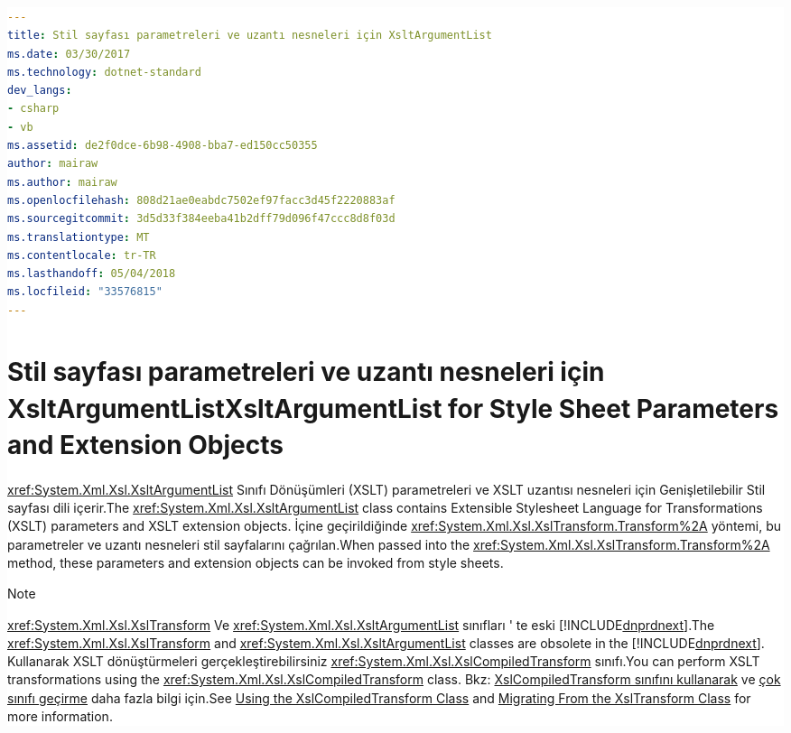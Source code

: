```yaml
---
title: Stil sayfası parametreleri ve uzantı nesneleri için XsltArgumentList
ms.date: 03/30/2017
ms.technology: dotnet-standard
dev_langs:
- csharp
- vb
ms.assetid: de2f0dce-6b98-4908-bba7-ed150cc50355
author: mairaw
ms.author: mairaw
ms.openlocfilehash: 808d21ae0eabdc7502ef97facc3d45f2220883af
ms.sourcegitcommit: 3d5d33f384eeba41b2dff79d096f47ccc8d8f03d
ms.translationtype: MT
ms.contentlocale: tr-TR
ms.lasthandoff: 05/04/2018
ms.locfileid: "33576815"
---
```

# <a name="xsltargumentlist-for-style-sheet-parameters-and-extension-objects"></a><span data-ttu-id="38cd8-102">Stil sayfası parametreleri ve uzantı nesneleri için XsltArgumentList</span><span class="sxs-lookup"><span data-stu-id="38cd8-102">XsltArgumentList for Style Sheet Parameters and Extension Objects</span></span>
<span data-ttu-id="38cd8-103"><xref:System.Xml.Xsl.XsltArgumentList> Sınıfı Dönüşümleri (XSLT) parametreleri ve XSLT uzantısı nesneleri için Genişletilebilir Stil sayfası dili içerir.</span><span class="sxs-lookup"><span data-stu-id="38cd8-103">The <xref:System.Xml.Xsl.XsltArgumentList> class contains Extensible Stylesheet Language for Transformations (XSLT) parameters and XSLT extension objects.</span></span> <span data-ttu-id="38cd8-104">İçine geçirildiğinde <xref:System.Xml.Xsl.XslTransform.Transform%2A> yöntemi, bu parametreler ve uzantı nesneleri stil sayfalarını çağrılan.</span><span class="sxs-lookup"><span data-stu-id="38cd8-104">When passed into the <xref:System.Xml.Xsl.XslTransform.Transform%2A> method, these parameters and extension objects can be invoked from style sheets.</span></span>  
  
> [!NOTE]
>  <span data-ttu-id="38cd8-105"><xref:System.Xml.Xsl.XslTransform> Ve <xref:System.Xml.Xsl.XsltArgumentList> sınıfları ' te eski [!INCLUDE[dnprdnext](../../../../includes/dnprdnext-md.md)].</span><span class="sxs-lookup"><span data-stu-id="38cd8-105">The <xref:System.Xml.Xsl.XslTransform> and <xref:System.Xml.Xsl.XsltArgumentList> classes are obsolete in the [!INCLUDE[dnprdnext](../../../../includes/dnprdnext-md.md)].</span></span> <span data-ttu-id="38cd8-106">Kullanarak XSLT dönüştürmeleri gerçekleştirebilirsiniz <xref:System.Xml.Xsl.XslCompiledTransform> sınıfı.</span><span class="sxs-lookup"><span data-stu-id="38cd8-106">You can perform XSLT transformations using the <xref:System.Xml.Xsl.XslCompiledTransform> class.</span></span> <span data-ttu-id="38cd8-107">Bkz: [XslCompiledTransform sınıfını kullanarak](../../../../docs/standard/data/xml/using-the-xslcompiledtransform-class.md) ve [çok sınıfı geçirme](../../../../docs/standard/data/xml/migrating-from-the-xsltransform-class.md) daha fazla bilgi için.</span><span class="sxs-lookup"><span data-stu-id="38cd8-107">See [Using the XslCompiledTransform Class](../../../../docs/standard/data/xml/using-the-xslcompiledtransform-class.md) and [Migrating From the XslTransform Class](../../../../docs/standard/data/xml/migrating-from-the-xsltransform-class.md) for more information.</span></span>  
  
